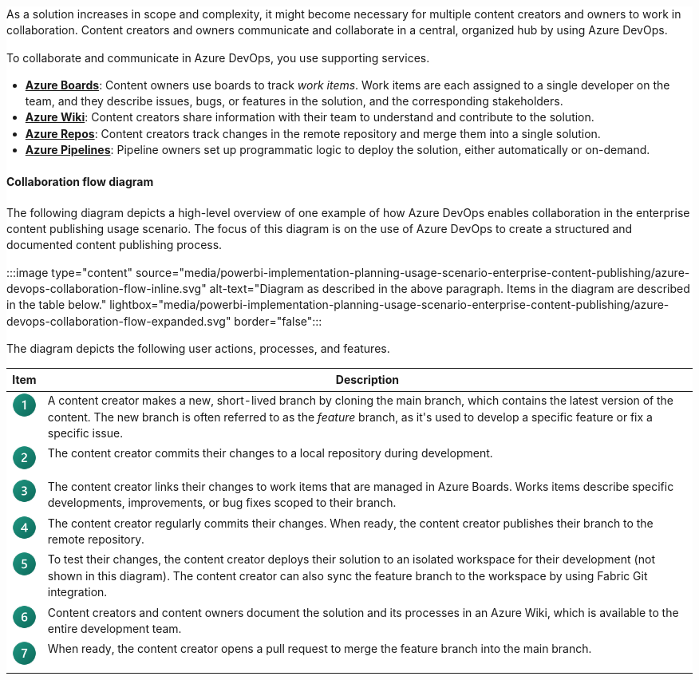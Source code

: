 As a solution increases in scope and complexity, it might become necessary for multiple content creators and owners to work in collaboration. Content creators and owners communicate and collaborate in a central, organized hub by using Azure DevOps.

To collaborate and communicate in Azure DevOps, you use supporting services.

- **[Azure Boards](/azure/devops/boards/get-started/what-is-azure-boards?view=azure-devops&preserve-view=true)**: Content owners use boards to track _work items_. Work items are each assigned to a single developer on the team, and they describe issues, bugs, or features in the solution, and the corresponding stakeholders.
- **[Azure Wiki](/azure/devops/project/wiki/wiki-create-repo?view=azure-devops&tabs=browser&preserve-view=true)**: Content creators share information with their team to understand and contribute to the solution.
- **[Azure Repos](/azure/devops/repos/get-started/what-is-repos?view=azure-devops&preserve-view=true)**: Content creators track changes in the remote repository and merge them into a single solution.
- **[Azure Pipelines](/azure/devops/pipelines/get-started/what-is-azure-pipelines?view=azure-devops&preserve-view=true)**: Pipeline owners set up programmatic logic to deploy the solution, either automatically or on-demand.

#### Collaboration flow diagram

The following diagram depicts a high-level overview of one example of how Azure DevOps enables collaboration in the enterprise content publishing usage scenario. The focus of this diagram is on the use of Azure DevOps to create a structured and documented content publishing process.

:::image type="content" source="media/powerbi-implementation-planning-usage-scenario-enterprise-content-publishing/azure-devops-collaboration-flow-inline.svg" alt-text="Diagram as described in the above paragraph. Items in the diagram are described in the table below." lightbox="media/powerbi-implementation-planning-usage-scenario-enterprise-content-publishing/azure-devops-collaboration-flow-expanded.svg" border="false":::

The diagram depicts the following user actions, processes, and features.

| **Item** | **Description** |
|---|---|
| ![Item 1.](../media/legend-number/legend-number-01-fabric.svg) | A content creator makes a new, short-lived branch by cloning the main branch, which contains the latest version of the content. The new branch is often referred to as the _feature_ branch, as it's used to develop a specific feature or fix a specific issue. |
| ![Item 2.](../media/legend-number/legend-number-02-fabric.svg) | The content creator commits their changes to a local repository during development. |
| ![Item 3.](../media/legend-number/legend-number-03-fabric.svg) | The content creator links their changes to work items that are managed in Azure Boards. Works items describe specific developments, improvements, or bug fixes scoped to their branch. |
| ![Item 4.](../media/legend-number/legend-number-04-fabric.svg) | The content creator regularly commits their changes. When ready, the content creator publishes their branch to the remote repository. |
| ![Item 5.](../media/legend-number/legend-number-05-fabric.svg) | To test their changes, the content creator deploys their solution to an isolated workspace for their development (not shown in this diagram). The content creator can also sync the feature branch to the workspace by using Fabric Git integration. |
| ![Item 6.](../media/legend-number/legend-number-06-fabric.svg) | Content creators and content owners document the solution and its processes in an Azure Wiki, which is available to the entire development team. |
| ![Item 7.](../media/legend-number/legend-number-07-fabric.svg) | When ready, the content creator opens a pull request to merge the feature branch into the main branch. |